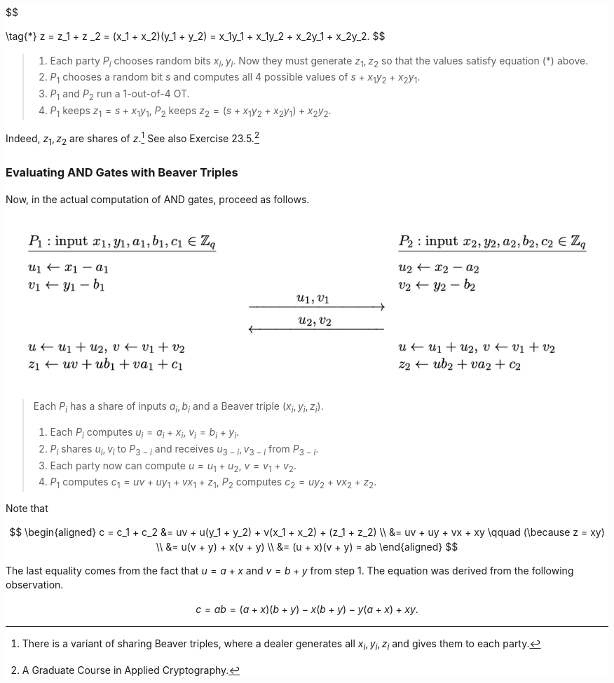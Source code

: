 $$
 
\tag{$\ast$}
z = z_1 + z _2 = (x_1 + x_2)(y_1 + y_2) = x_1y_1 + x_1y_2 + x_2y_1 + x_2y_2.
$$

> 1. Each party $P_i$ chooses random bits $x_i, y_i$. Now they must generate $z_1, z_2$ so that the values satisfy equation $(\ast)$ above.
> 2. $P_1$ chooses a random bit $s$ and computes all $4$ possible values of $s + x_1y_2 + x_2y_1$.
> 3. $P_1$ and $P_2$ run a $1$-out-of-$4$ OT.
> 4. $P_1$ keeps $z_1 = s + x_1y_1$, $P_2$ keeps $z_2 = (s + x_1y_2 + x_2y_1) + x_2y_2$.

Indeed, $z_1, z_2$ are shares of $z$.[^2] See also Exercise 23.5.[^3]

### Evaluating AND Gates with Beaver Triples

Now, in the actual computation of AND gates, proceed as follows.

![mc-16-beaver-triple.png](../../../assets/img/posts/Lecture%20Notes/Modern%20Cryptography/mc-16-beaver-triple.png)

> Each $P_i$ has a share of inputs $a_i, b_i$ and a Beaver triple $(x_i, y_i, z_i)$.
> 1. Each $P_i$ computes $u_i = a_i + x_i$, $v_i = b_i + y_i$.
> 2. $P_i$ shares $u_i, v_i$ to $P_{3-i}$ and receives $u_{3-i}, v_{3-i}$ from $P_{3-i}$.
> 3. Each party now can compute $u = u_1 + u_2$, $v = v_1 + v_2$.
> 4. $P_1$ computes $c_1 = uv + uy_1 + vx_1 + z_1$, $P_2$ computes $c_2 = uy_2 + vx_2 + z_2$.

Note that

$$
\begin{aligned}
c = c_1 + c_2 &= uv + u(y_1 + y_2) + v(x_1 + x_2) + (z_1 + z_2) \\
&= uv + uy + vx + xy \qquad (\because z = xy)  \\
&= u(v + y) + x(v + y) \\
&= (u + x)(v + y) = ab
\end{aligned}
$$

The last equality comes from the fact that $u = a + x$ and $v = b+y$ from step $1$. The equation was derived from the following observation.

$$
c = ab = (a + x)(b + y) - x(b + y) - y(a + x) + xy.
$$


[^1]: Intuitively, it may seem that proving security for $n-1$ corrupted parties would be the hardest. However, security for $n-1$ corrupted parties does not imply security for $n-2$ corrupted parties, in general.
[^2]: There is a variant of sharing Beaver triples, where a dealer generates all $x_i, y_i, z_i$ and gives them to each party.
[^3]: A Graduate Course in Applied Cryptography.